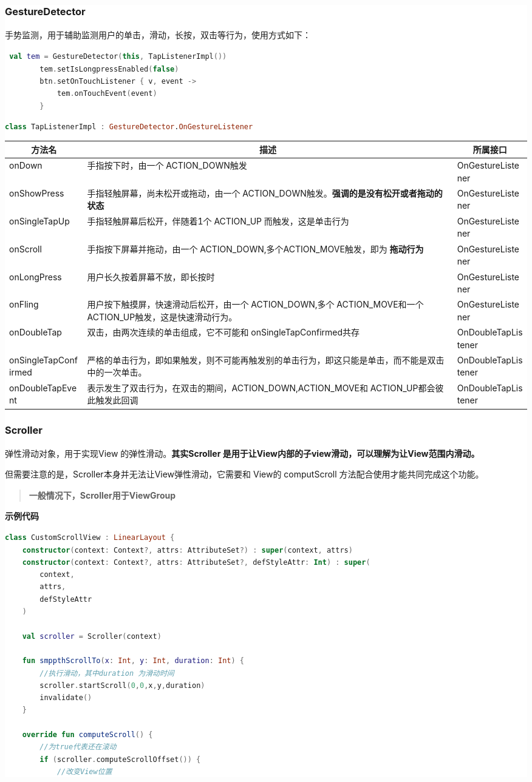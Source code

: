 ### 

### GestureDetector

手势监测，用于辅助监测用户的单击，滑动，长按，双击等行为，使用方式如下：

```kotlin
 val tem = GestureDetector(this, TapListenerImpl())
        tem.setIsLongpressEnabled(false)
        btn.setOnTouchListener { v, event ->
            tem.onTouchEvent(event)
        }
```

```kotlin
class TapListenerImpl : GestureDetector.OnGestureListener 
```

| 方法名               | 描述                                                         | 所属接口            |
| -------------------- | ------------------------------------------------------------ | ------------------- |
| onDown               | 手指按下时，由一个 ACTION_DOWN触发                           | OnGestureListener   |
| onShowPress          | 手指轻触屏幕，尚未松开或拖动，由一个 ACTION_DOWN触发。**强调的是没有松开或者拖动的状态** | OnGestureListener   |
| onSingleTapUp        | 手指轻触屏幕后松开，伴随着1个 ACTION_UP  而触发，这是单击行为 | OnGestureListener   |
| onScroll             | 手指按下屏幕并拖动，由一个 ACTION_DOWN,多个ACTION_MOVE触发，即为 **拖动行为** | OnGestureListener   |
| onLongPress          | 用户长久按着屏幕不放，即长按时                               | OnGestureListener   |
| onFling              | 用户按下触摸屏，快速滑动后松开，由一个 ACTION_DOWN,多个 ACTION_MOVE和一个 ACTION_UP触发，这是快速滑动行为。 | OnGestureListener   |
| onDoubleTap          | 双击，由两次连续的单击组成，它不可能和 onSingleTapConfirmed共存 | OnDoubleTapListener |
| onSingleTapConfirmed | 严格的单击行为，即如果触发，则不可能再触发别的单击行为，即这只能是单击，而不能是双击中的一次单击。 | OnDoubleTapListener |
| onDoubleTapEvent     | 表示发生了双击行为，在双击的期间，ACTION_DOWN,ACTION_MOVE和 ACTION_UP都会彼此触发此回调 | OnDoubleTapListener |



### Scroller 

弹性滑动对象，用于实现View 的弹性滑动。**其实Scroller 是用于让View内部的子view滑动，可以理解为让View范围内滑动。**

但需要注意的是，Scroller本身并无法让View弹性滑动，它需要和 View的 computScroll 方法配合使用才能共同完成这个功能。

> **一般情况下，Scroller用于ViewGroup**

**示例代码**

```kotlin
class CustomScrollView : LinearLayout {
    constructor(context: Context?, attrs: AttributeSet?) : super(context, attrs)
    constructor(context: Context?, attrs: AttributeSet?, defStyleAttr: Int) : super(
        context,
        attrs,
        defStyleAttr
    )

    val scroller = Scroller(context)

    fun smppthScrollTo(x: Int, y: Int, duration: Int) {
      	//执行滑动，其中duration 为滑动时间
        scroller.startScroll(0,0,x,y,duration)
        invalidate()
    }

    override fun computeScroll() {
        //为true代表还在滚动
        if (scroller.computeScrollOffset()) {
          	//改变View位置
```